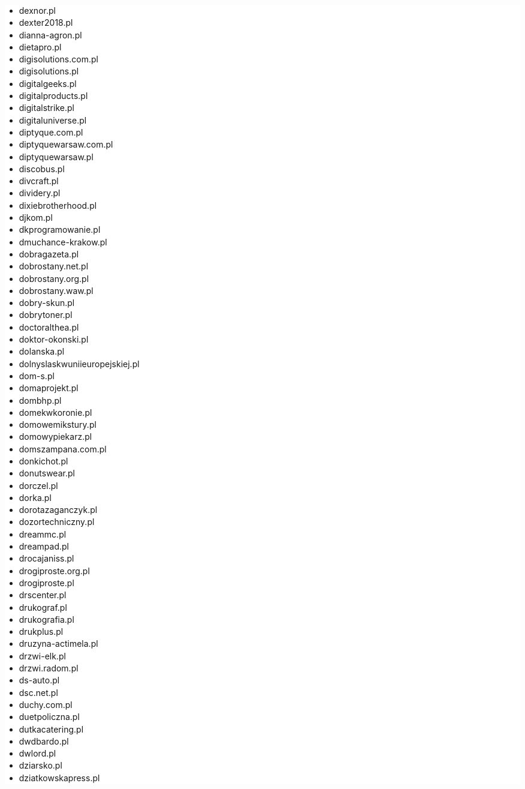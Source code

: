 - dexnor.pl
- dexter2018.pl
- dianna-agron.pl
- dietapro.pl
- digisolutions.com.pl
- digisolutions.pl
- digitalgeeks.pl
- digitalproducts.pl
- digitalstrike.pl
- digitaluniverse.pl
- diptyque.com.pl
- diptyquewarsaw.com.pl
- diptyquewarsaw.pl
- discobus.pl
- divcraft.pl
- dividery.pl
- dixiebrotherhood.pl
- djkom.pl
- dkprogramowanie.pl
- dmuchance-krakow.pl
- dobragazeta.pl
- dobrostany.net.pl
- dobrostany.org.pl
- dobrostany.waw.pl
- dobry-skun.pl
- dobrytoner.pl
- doctoralthea.pl
- doktor-okonski.pl
- dolanska.pl
- dolnyslaskwuniieuropejskiej.pl
- dom-s.pl
- domaprojekt.pl
- dombhp.pl
- domekwkoronie.pl
- domowemikstury.pl
- domowypiekarz.pl
- domszampana.com.pl
- donkichot.pl
- donutswear.pl
- dorczel.pl
- dorka.pl
- dorotazaganczyk.pl
- dozortechniczny.pl
- dreammc.pl
- dreampad.pl
- drocajaniss.pl
- drogiproste.org.pl
- drogiproste.pl
- drscenter.pl
- drukograf.pl
- drukografia.pl
- drukplus.pl
- druzyna-actimela.pl
- drzwi-elk.pl
- drzwi.radom.pl
- ds-auto.pl
- dsc.net.pl
- duchy.com.pl
- duetpoliczna.pl
- dutkacatering.pl
- dwdbardo.pl
- dwlord.pl
- dziarsko.pl
- dziatkowskapress.pl